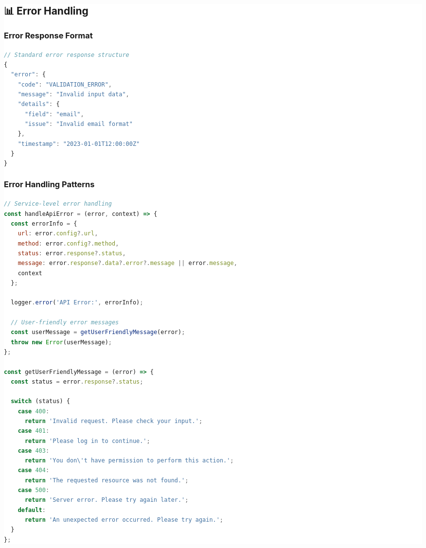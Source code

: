 ## 📊 Error Handling

### Error Response Format
```javascript
// Standard error response structure
{
  "error": {
    "code": "VALIDATION_ERROR",
    "message": "Invalid input data",
    "details": {
      "field": "email",
      "issue": "Invalid email format"
    },
    "timestamp": "2023-01-01T12:00:00Z"
  }
}
```

### Error Handling Patterns
```javascript
// Service-level error handling
const handleApiError = (error, context) => {
  const errorInfo = {
    url: error.config?.url,
    method: error.config?.method,
    status: error.response?.status,
    message: error.response?.data?.error?.message || error.message,
    context
  };
  
  logger.error('API Error:', errorInfo);
  
  // User-friendly error messages
  const userMessage = getUserFriendlyMessage(error);
  throw new Error(userMessage);
};

const getUserFriendlyMessage = (error) => {
  const status = error.response?.status;
  
  switch (status) {
    case 400:
      return 'Invalid request. Please check your input.';
    case 401:
      return 'Please log in to continue.';
    case 403:
      return 'You don\'t have permission to perform this action.';
    case 404:
      return 'The requested resource was not found.';
    case 500:
      return 'Server error. Please try again later.';
    default:
      return 'An unexpected error occurred. Please try again.';
  }
};
```

